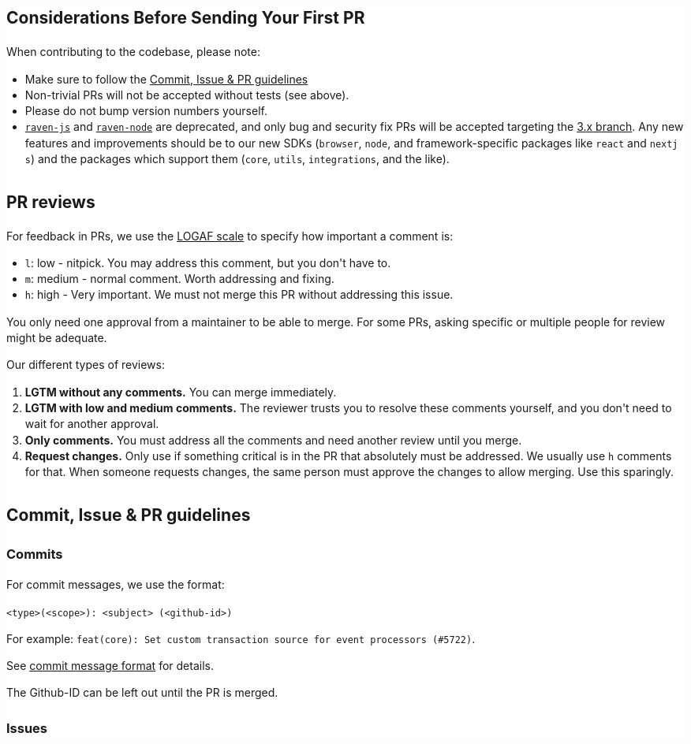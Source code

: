 ## Considerations Before Sending Your First PR

When contributing to the codebase, please note:

- Make sure to follow the [Commit, Issue & PR guidelines](#commit-issue--pr-guidelines)
- Non-trivial PRs will not be accepted without tests (see above).
- Please do not bump version numbers yourself.
- [`raven-js`](https://github.com/getsentry/sentry-javascript/tree/3.x/packages/raven-js) and [`raven-node`](https://github.com/getsentry/sentry-javascript/tree/3.x/packages/raven-node) are deprecated, and only bug and security fix PRs will be accepted targeting the [3.x branch](https://github.com/getsentry/sentry-javascript/tree/3.x). Any new features and improvements should be to our new SDKs (`browser`, `node`, and framework-specific packages like `react` and `nextjs`) and the packages which support them (`core`, `utils`, `integrations`, and the like).

## PR reviews

For feedback in PRs, we use the [LOGAF scale](https://blog.danlew.net/2020/04/15/the-logaf-scale/) to specify how important a comment is:

* `l`: low - nitpick. You may address this comment, but you don't have to.
* `m`: medium - normal comment. Worth addressing and fixing.
* `h`: high - Very important. We must not merge this PR without addressing this issue.

You only need one approval from a maintainer to be able to merge. For some PRs, asking specific or multiple people for review might be adequate.

Our different types of reviews:

  1. **LGTM without any comments.** You can merge immediately.
  2. **LGTM with low and medium comments.** The reviewer trusts you to resolve these comments yourself, and you don't need to wait for another approval.
  3. **Only comments.** You must address all the comments and need another review until you merge.
  4. **Request changes.** Only use if something critical is in the PR that absolutely must be addressed. We usually use `h` comments for that. When someone requests changes, the same person must approve the changes to allow merging. Use this sparingly.

## Commit, Issue & PR guidelines

### Commits

For commit messages, we use the format:

```
<type>(<scope>): <subject> (<github-id>)
````

For example: `feat(core): Set custom transaction source for event processors (#5722)`.

See [commit message format](https://develop.sentry.dev/commit-messages/#commit-message-format) for details.

The Github-ID can be left out until the PR is merged.

### Issues
